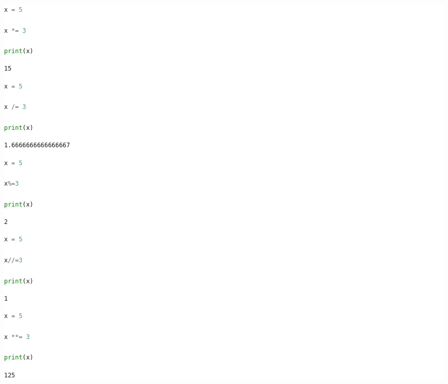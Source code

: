 ```python
x = 5

x *= 3

print(x)
```

    15
    


```python
x = 5

x /= 3

print(x)

```

    1.6666666666666667
    


```python
x = 5

x%=3

print(x)

```

    2
    


```python
x = 5

x//=3

print(x)
```

    1
    


```python
x = 5

x **= 3

print(x)
```

    125
    


